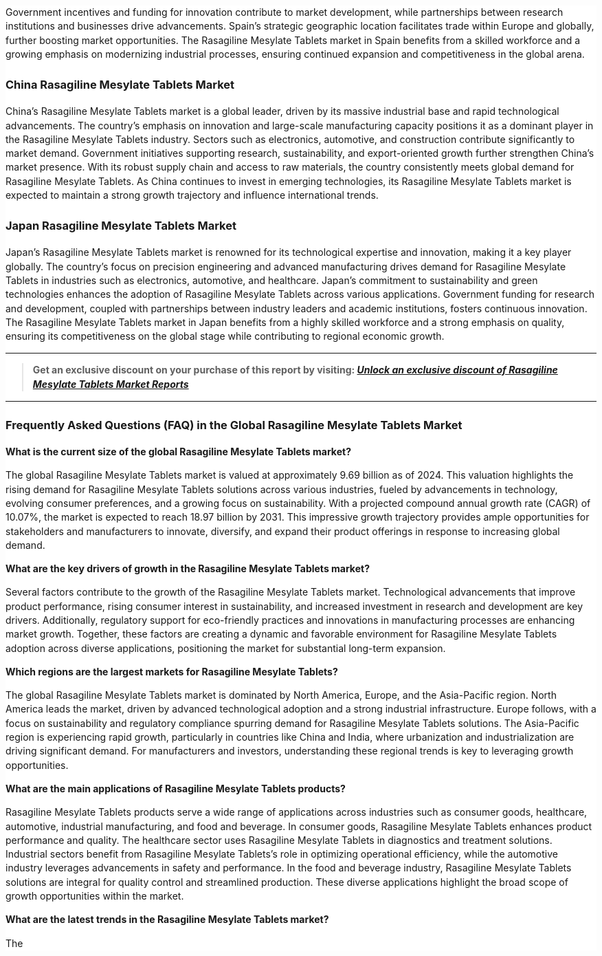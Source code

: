 Government incentives and funding for innovation contribute to market development, while partnerships between research institutions and businesses drive advancements. Spain&rsquo;s strategic geographic location facilitates trade within Europe and globally, further boosting market opportunities. The Rasagiline Mesylate Tablets market in Spain benefits from a skilled workforce and a growing emphasis on modernizing industrial processes, ensuring continued expansion and competitiveness in the global arena.</p><h3>China Rasagiline Mesylate Tablets Market</h3><p>China&rsquo;s Rasagiline Mesylate Tablets market is a global leader, driven by its massive industrial base and rapid technological advancements. The country&rsquo;s emphasis on innovation and large-scale manufacturing capacity positions it as a dominant player in the Rasagiline Mesylate Tablets industry. Sectors such as electronics, automotive, and construction contribute significantly to market demand. Government initiatives supporting research, sustainability, and export-oriented growth further strengthen China&rsquo;s market presence. With its robust supply chain and access to raw materials, the country consistently meets global demand for Rasagiline Mesylate Tablets. As China continues to invest in emerging technologies, its Rasagiline Mesylate Tablets market is expected to maintain a strong growth trajectory and influence international trends.</p><h3>Japan Rasagiline Mesylate Tablets Market</h3><p>Japan&rsquo;s Rasagiline Mesylate Tablets market is renowned for its technological expertise and innovation, making it a key player globally. The country&rsquo;s focus on precision engineering and advanced manufacturing drives demand for Rasagiline Mesylate Tablets in industries such as electronics, automotive, and healthcare. Japan&rsquo;s commitment to sustainability and green technologies enhances the adoption of Rasagiline Mesylate Tablets across various applications. Government funding for research and development, coupled with partnerships between industry leaders and academic institutions, fosters continuous innovation. The Rasagiline Mesylate Tablets market in Japan benefits from a highly skilled workforce and a strong emphasis on quality, ensuring its competitiveness on the global stage while contributing to regional economic growth.</p><hr /><blockquote><p><strong>Get an exclusive discount on your purchase of this report by visiting: <em><a href="://marketresearchpulse.com/ask-for-discount/15657?utm_source=Github&amp;utm_medium=022">Unlock an exclusive discount of Rasagiline Mesylate Tablets Market Reports</a></em>&nbsp;</strong></p></blockquote><hr /><h3>Frequently Asked Questions (FAQ) in the Global Rasagiline Mesylate Tablets Market</h3><p><strong>What is the current size of the global Rasagiline Mesylate Tablets market?</strong></p><p>The global Rasagiline Mesylate Tablets market is valued at approximately 9.69 billion as of 2024. This valuation highlights the rising demand for Rasagiline Mesylate Tablets solutions across various industries, fueled by advancements in technology, evolving consumer preferences, and a growing focus on sustainability. With a projected compound annual growth rate (CAGR) of 10.07%, the market is expected to reach 18.97 billion by 2031. This impressive growth trajectory provides ample opportunities for stakeholders and manufacturers to innovate, diversify, and expand their product offerings in response to increasing global demand.</p><p><strong>What are the key drivers of growth in the Rasagiline Mesylate Tablets market?</strong></p><p>Several factors contribute to the growth of the Rasagiline Mesylate Tablets market. Technological advancements that improve product performance, rising consumer interest in sustainability, and increased investment in research and development are key drivers. Additionally, regulatory support for eco-friendly practices and innovations in manufacturing processes are enhancing market growth. Together, these factors are creating a dynamic and favorable environment for Rasagiline Mesylate Tablets adoption across diverse applications, positioning the market for substantial long-term expansion.</p><p><strong>Which regions are the largest markets for Rasagiline Mesylate Tablets?</strong></p><p>The global Rasagiline Mesylate Tablets market is dominated by North America, Europe, and the Asia-Pacific region. North America leads the market, driven by advanced technological adoption and a strong industrial infrastructure. Europe follows, with a focus on sustainability and regulatory compliance spurring demand for Rasagiline Mesylate Tablets solutions. The Asia-Pacific region is experiencing rapid growth, particularly in countries like China and India, where urbanization and industrialization are driving significant demand. For manufacturers and investors, understanding these regional trends is key to leveraging growth opportunities.</p><p><strong>What are the main applications of Rasagiline Mesylate Tablets products?</strong></p><p>Rasagiline Mesylate Tablets products serve a wide range of applications across industries such as consumer goods, healthcare, automotive, industrial manufacturing, and food and beverage. In consumer goods, Rasagiline Mesylate Tablets enhances product performance and quality. The healthcare sector uses Rasagiline Mesylate Tablets in diagnostics and treatment solutions. Industrial sectors benefit from Rasagiline Mesylate Tablets&rsquo;s role in optimizing operational efficiency, while the automotive industry leverages advancements in safety and performance. In the food and beverage industry, Rasagiline Mesylate Tablets solutions are integral for quality control and streamlined production. These diverse applications highlight the broad scope of growth opportunities within the market.</p><p><strong>What are the latest trends in the Rasagiline Mesylate Tablets market?</strong></p><p>The